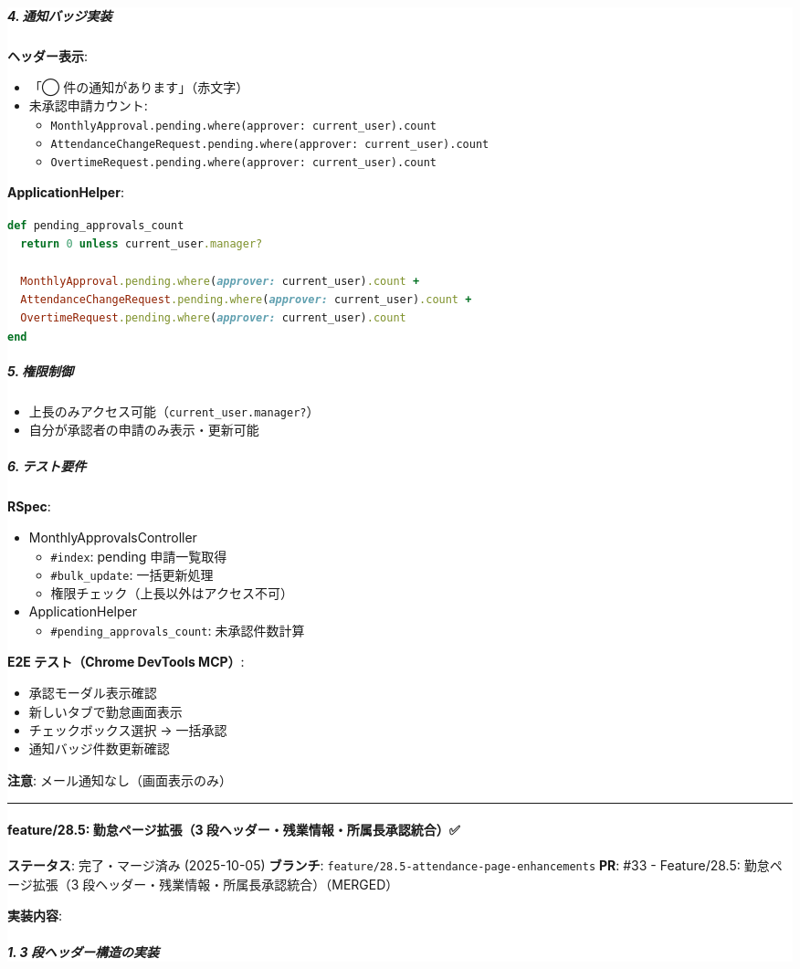 ##### 4. 通知バッジ実装

**ヘッダー表示**:

- 「◯ 件の通知があります」（赤文字）
- 未承認申請カウント:
  - `MonthlyApproval.pending.where(approver: current_user).count`
  - `AttendanceChangeRequest.pending.where(approver: current_user).count`
  - `OvertimeRequest.pending.where(approver: current_user).count`

**ApplicationHelper**:

```ruby
def pending_approvals_count
  return 0 unless current_user.manager?

  MonthlyApproval.pending.where(approver: current_user).count +
  AttendanceChangeRequest.pending.where(approver: current_user).count +
  OvertimeRequest.pending.where(approver: current_user).count
end
```

##### 5. 権限制御

- 上長のみアクセス可能（`current_user.manager?`）
- 自分が承認者の申請のみ表示・更新可能

##### 6. テスト要件

**RSpec**:

- MonthlyApprovalsController
  - `#index`: pending 申請一覧取得
  - `#bulk_update`: 一括更新処理
  - 権限チェック（上長以外はアクセス不可）
- ApplicationHelper
  - `#pending_approvals_count`: 未承認件数計算

**E2E テスト（Chrome DevTools MCP）**:

- 承認モーダル表示確認
- 新しいタブで勤怠画面表示
- チェックボックス選択 → 一括承認
- 通知バッジ件数更新確認

**注意**: メール通知なし（画面表示のみ）

---

#### feature/28.5: 勤怠ページ拡張（3 段ヘッダー・残業情報・所属長承認統合）✅

**ステータス**: 完了・マージ済み (2025-10-05)
**ブランチ**: `feature/28.5-attendance-page-enhancements`
**PR**: #33 - Feature/28.5: 勤怠ページ拡張（3 段ヘッダー・残業情報・所属長承認統合）（MERGED）

**実装内容**:

##### 1. 3 段ヘッダー構造の実装
